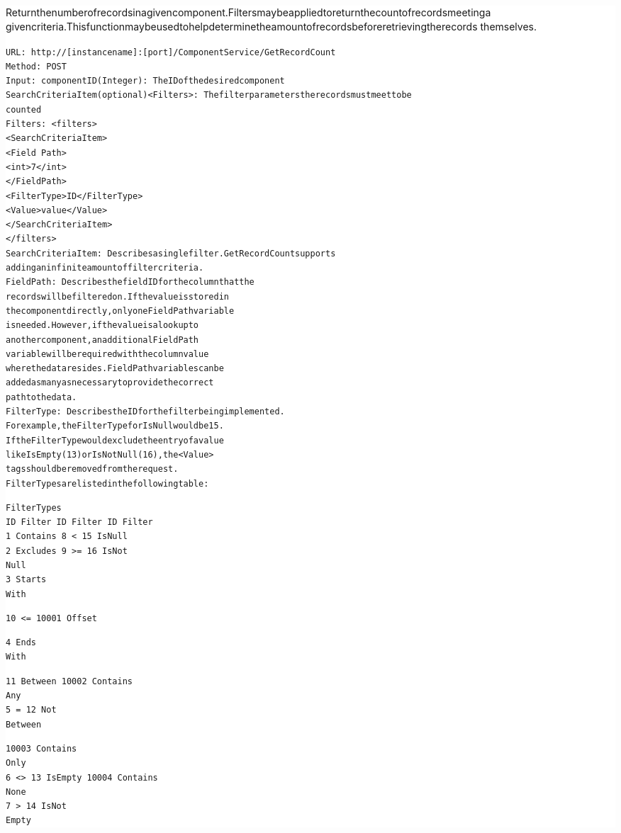 Returnthenumberofrecordsinagivencomponent.Filtersmaybeappliedtoreturnthecountofrecordsmeetinga
givencriteria.Thisfunctionmaybeusedtohelpdeterminetheamountofrecordsbeforeretrievingtherecords
themselves.

```
URL: http://[instancename]:[port]/ComponentService/GetRecordCount
Method: POST
Input: componentID(Integer): TheIDofthedesiredcomponent
SearchCriteriaItem(optional)<Filters>: Thefilterparameterstherecordsmustmeettobe
counted
Filters: <filters>
<SearchCriteriaItem>
<Field Path>
<int>7</int>
</FieldPath>
<FilterType>ID</FilterType>
<Value>value</Value>
</SearchCriteriaItem>
</filters>
SearchCriteriaItem: Describesasinglefilter.GetRecordCountsupports
addinganinfiniteamountoffiltercriteria.
FieldPath: DescribesthefieldIDforthecolumnthatthe
recordswillbefilteredon.Ifthevalueisstoredin
thecomponentdirectly,onlyoneFieldPathvariable
isneeded.However,ifthevalueisalookupto
anothercomponent,anadditionalFieldPath
variablewillberequiredwiththecolumnvalue
wherethedataresides.FieldPathvariablescanbe
addedasmanyasnecessarytoprovidethecorrect
pathtothedata.
FilterType: DescribestheIDforthefilterbeingimplemented.
Forexample,theFilterTypeforIsNullwouldbe15.
IftheFilterTypewouldexcludetheentryofavalue
likeIsEmpty(13)orIsNotNull(16),the<Value>
tagsshouldberemovedfromtherequest.
FilterTypesarelistedinthefollowingtable:
```

```
FilterTypes
ID Filter ID Filter ID Filter
1 Contains 8 < 15 IsNull
2 Excludes 9 >= 16 IsNot
Null
3 Starts
With
```
```
10 <= 10001 Offset
```
```
4 Ends
With
```
```
11 Between 10002 Contains
Any
5 = 12 Not
Between
```
```
10003 Contains
Only
6 <> 13 IsEmpty 10004 Contains
None
7 > 14 IsNot
Empty
```